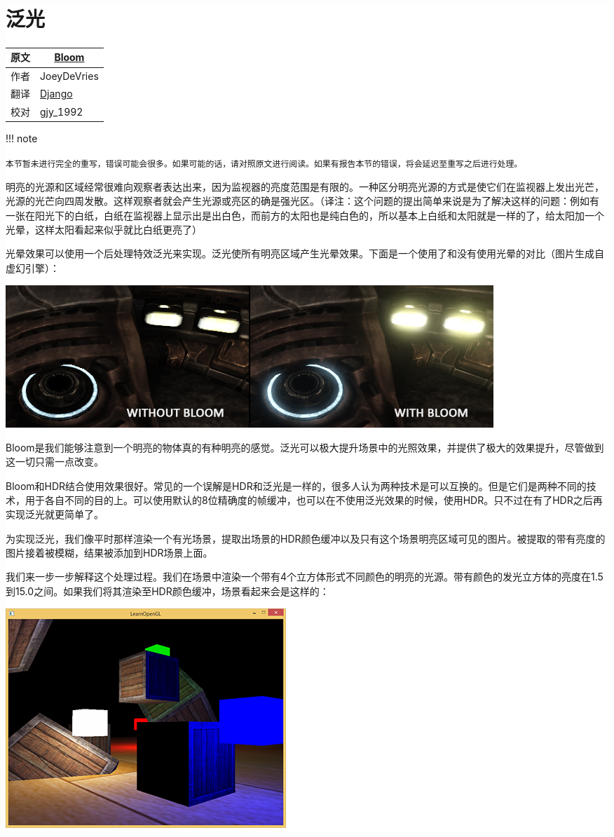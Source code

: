 # 泛光

原文     | [Bloom](http://learnopengl.com/#!Advanced-Lighting/Bloom)
      ---|---
作者     | JoeyDeVries
翻译     | [Django](http://bullteacher.com/)
校对     | gjy_1992

!!! note

	本节暂未进行完全的重写，错误可能会很多。如果可能的话，请对照原文进行阅读。如果有报告本节的错误，将会延迟至重写之后进行处理。

明亮的光源和区域经常很难向观察者表达出来，因为监视器的亮度范围是有限的。一种区分明亮光源的方式是使它们在监视器上发出光芒，光源的光芒向四周发散。这样观察者就会产生光源或亮区的确是强光区。（译注：这个问题的提出简单来说是为了解决这样的问题：例如有一张在阳光下的白纸，白纸在监视器上显示出是出白色，而前方的太阳也是纯白色的，所以基本上白纸和太阳就是一样的了，给太阳加一个光晕，这样太阳看起来似乎就比白纸更亮了）

光晕效果可以使用一个后处理特效泛光来实现。泛光使所有明亮区域产生光晕效果。下面是一个使用了和没有使用光晕的对比（图片生成自虚幻引擎）：

![](../img/05/07/bloom_example.png)

Bloom是我们能够注意到一个明亮的物体真的有种明亮的感觉。泛光可以极大提升场景中的光照效果，并提供了极大的效果提升，尽管做到这一切只需一点改变。

Bloom和HDR结合使用效果很好。常见的一个误解是HDR和泛光是一样的，很多人认为两种技术是可以互换的。但是它们是两种不同的技术，用于各自不同的目的上。可以使用默认的8位精确度的帧缓冲，也可以在不使用泛光效果的时候，使用HDR。只不过在有了HDR之后再实现泛光就更简单了。

为实现泛光，我们像平时那样渲染一个有光场景，提取出场景的HDR颜色缓冲以及只有这个场景明亮区域可见的图片。被提取的带有亮度的图片接着被模糊，结果被添加到HDR场景上面。

我们来一步一步解释这个处理过程。我们在场景中渲染一个带有4个立方体形式不同颜色的明亮的光源。带有颜色的发光立方体的亮度在1.5到15.0之间。如果我们将其渲染至HDR颜色缓冲，场景看起来会是这样的：

![](../img/05/07/bloom_scene.png)
